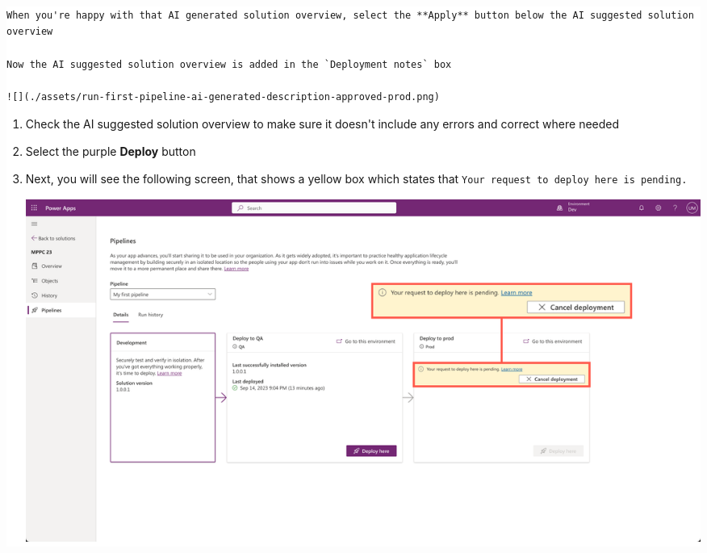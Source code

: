     When you're happy with that AI generated solution overview, select the **Apply** button below the AI suggested solution overview

    Now the AI suggested solution overview is added in the `Deployment notes` box

    ![](./assets/run-first-pipeline-ai-generated-description-approved-prod.png)

1. Check the AI suggested solution overview to make sure it doesn't include any errors and correct where needed

1. Select the purple **Deploy** button

1. Next, you will see the following screen, that shows a yellow box which states that `Your request to deploy here is pending.`

    ![](./assets/run-deploy-to-prod-pending.png)
